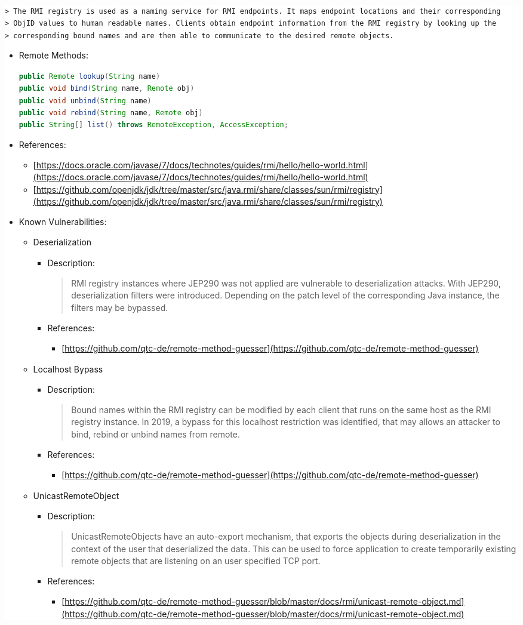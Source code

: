     > The RMI registry is used as a naming service for RMI endpoints. It maps endpoint locations and their corresponding
    > ObjID values to human readable names. Clients obtain endpoint information from the RMI registry by looking up the
    > corresponding bound names and are then able to communicate to the desired remote objects.

* Remote Methods:

    ```java
    public Remote lookup(String name)
    public void bind(String name, Remote obj)
    public void unbind(String name)
    public void rebind(String name, Remote obj)
    public String[] list() throws RemoteException, AccessException;
    ```
* References:
    * [https://docs.oracle.com/javase/7/docs/technotes/guides/rmi/hello/hello-world.html](https://docs.oracle.com/javase/7/docs/technotes/guides/rmi/hello/hello-world.html)
    * [https://github.com/openjdk/jdk/tree/master/src/java.rmi/share/classes/sun/rmi/registry](https://github.com/openjdk/jdk/tree/master/src/java.rmi/share/classes/sun/rmi/registry)
* Known Vulnerabilities:

    * Deserialization
        * Description:

            > RMI registry instances where JEP290 was not applied are vulnerable to deserialization attacks. With
            > JEP290, deserialization filters were introduced. Depending on the patch level of the corresponding
            > Java instance, the filters may be bypassed.
        * References:
            * [https://github.com/qtc-de/remote-method-guesser](https://github.com/qtc-de/remote-method-guesser)

    * Localhost Bypass
        * Description:

            > Bound names within the RMI registry can be modified by each client that runs on the same host as the
            > RMI registry instance. In 2019, a bypass for this localhost restriction was identified, that may allows
            > an attacker to bind, rebind or unbind names from remote.
        * References:
            * [https://github.com/qtc-de/remote-method-guesser](https://github.com/qtc-de/remote-method-guesser)

    * UnicastRemoteObject
        * Description:

            > UnicastRemoteObjects have an auto-export mechanism, that exports the objects during deserialization in the
            > context of the user that deserialized the data. This can be used to force application to create temporarily
            > existing remote objects that are listening on an user specified TCP port.
        * References:
            * [https://github.com/qtc-de/remote-method-guesser/blob/master/docs/rmi/unicast-remote-object.md](https://github.com/qtc-de/remote-method-guesser/blob/master/docs/rmi/unicast-remote-object.md)
